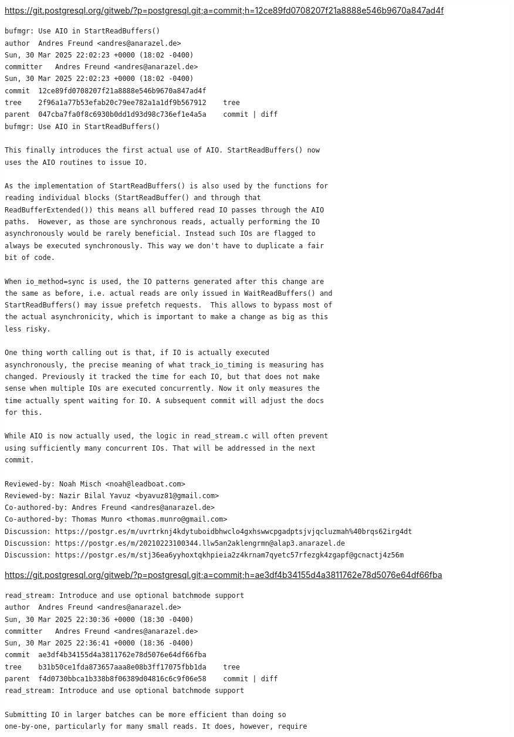 https://git.postgresql.org/gitweb/?p=postgresql.git;a=commit;h=12ce89fd0708207f21a8888e546b9670a847ad4f  
```  
bufmgr: Use AIO in StartReadBuffers()  
author	Andres Freund <andres@anarazel.de>	  
Sun, 30 Mar 2025 22:02:23 +0000 (18:02 -0400)  
committer	Andres Freund <andres@anarazel.de>	  
Sun, 30 Mar 2025 22:02:23 +0000 (18:02 -0400)  
commit	12ce89fd0708207f21a8888e546b9670a847ad4f  
tree	2f96a1a77b53efab20c79ee782a1a1df9b567912	tree  
parent	047cba7fa0f8c6930b0dd1d93d98c736ef1e4a5a	commit | diff  
bufmgr: Use AIO in StartReadBuffers()  
  
This finally introduces the first actual use of AIO. StartReadBuffers() now  
uses the AIO routines to issue IO.  
  
As the implementation of StartReadBuffers() is also used by the functions for  
reading individual blocks (StartReadBuffer() and through that  
ReadBufferExtended()) this means all buffered read IO passes through the AIO  
paths.  However, as those are synchronous reads, actually performing the IO  
asynchronously would be rarely beneficial. Instead such IOs are flagged to  
always be executed synchronously. This way we don't have to duplicate a fair  
bit of code.  
  
When io_method=sync is used, the IO patterns generated after this change are  
the same as before, i.e. actual reads are only issued in WaitReadBuffers() and  
StartReadBuffers() may issue prefetch requests.  This allows to bypass most of  
the actual asynchronicity, which is important to make a change as big as this  
less risky.  
  
One thing worth calling out is that, if IO is actually executed  
asynchronously, the precise meaning of what track_io_timing is measuring has  
changed. Previously it tracked the time for each IO, but that does not make  
sense when multiple IOs are executed concurrently. Now it only measures the  
time actually spent waiting for IO. A subsequent commit will adjust the docs  
for this.  
  
While AIO is now actually used, the logic in read_stream.c will often prevent  
using sufficiently many concurrent IOs. That will be addressed in the next  
commit.  
  
Reviewed-by: Noah Misch <noah@leadboat.com>  
Reviewed-by: Nazir Bilal Yavuz <byavuz81@gmail.com>  
Co-authored-by: Andres Freund <andres@anarazel.de>  
Co-authored-by: Thomas Munro <thomas.munro@gmail.com>  
Discussion: https://postgr.es/m/uvrtrknj4kdytuboidbhwclo4gxhswwcpgadptsjvjqcluzmah%40brqs62irg4dt  
Discussion: https://postgr.es/m/20210223100344.llw5an2aklengrmn@alap3.anarazel.de  
Discussion: https://postgr.es/m/stj36ea6yyhoxtqkhpieia2z4krnam7qyetc57rfezgk4zgapf@gcnactj4z56m  
```  
  
https://git.postgresql.org/gitweb/?p=postgresql.git;a=commit;h=ae3df4b34155d4a3811762e78d5076e64df66fba  
```  
read_stream: Introduce and use optional batchmode support  
author	Andres Freund <andres@anarazel.de>	  
Sun, 30 Mar 2025 22:30:36 +0000 (18:30 -0400)  
committer	Andres Freund <andres@anarazel.de>	  
Sun, 30 Mar 2025 22:36:41 +0000 (18:36 -0400)  
commit	ae3df4b34155d4a3811762e78d5076e64df66fba  
tree	b31b50ce1fda873657aaa8e08b3ff17075fbb1da	tree  
parent	f4d0730bbca1b338b8f06389d04816c6c9f06e58	commit | diff  
read_stream: Introduce and use optional batchmode support  
  
Submitting IO in larger batches can be more efficient than doing so  
one-by-one, particularly for many small reads. It does, however, require  
```